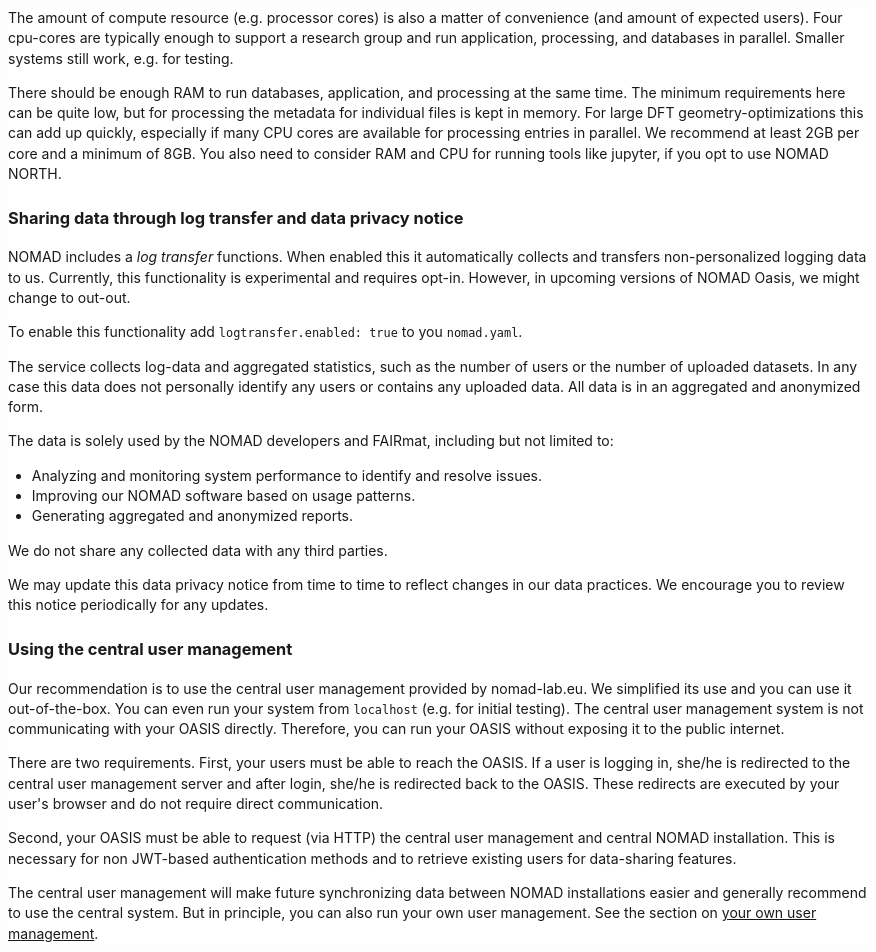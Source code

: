 The amount of compute resource (e.g. processor cores) is also a matter of convenience
(and amount of expected users). Four cpu-cores are typically enough to support a
research group and run application, processing, and databases in parallel. Smaller systems
still work, e.g. for testing.

There should be enough RAM to run databases, application, and processing at the same
time. The minimum requirements here can be quite low, but for processing the metadata
for individual files is kept in memory. For large DFT geometry-optimizations this can
add up quickly, especially if many CPU cores are available for processing entries in
parallel. We recommend at least 2GB per core and a minimum of 8GB. You also need to consider
RAM and CPU for running tools like jupyter, if you opt to use NOMAD NORTH.

### Sharing data through log transfer and data privacy notice

NOMAD includes a _log transfer_ functions. When enabled this it automatically collects
and transfers non-personalized logging data to us. Currently, this functionality is experimental
and requires opt-in. However, in upcoming versions of NOMAD Oasis, we might change to out-out.

To enable this functionality add `logtransfer.enabled: true` to you `nomad.yaml`.

The service collects log-data and aggregated statistics, such as the number of users or the
number of uploaded datasets. In any case this data does not personally identify any users or
contains any uploaded data. All data is in an aggregated and anonymized form.

The data is solely used by the NOMAD developers and FAIRmat, including but not limited to:

- Analyzing and monitoring system performance to identify and resolve issues.
- Improving our NOMAD software based on usage patterns.
- Generating aggregated and anonymized reports.

We do not share any collected data with any third parties.

We may update this data privacy notice from time to time to reflect changes in our data practices.
We encourage you to review this notice periodically for any updates.

### Using the central user management

Our recommendation is to use the central user management provided by nomad-lab.eu. We
simplified its use and you can use it out-of-the-box. You can even run your system
from `localhost` (e.g. for initial testing). The central user management system is not
communicating with your OASIS directly. Therefore, you can run your OASIS without
exposing it to the public internet.

There are two requirements. First, your users must be able to reach the OASIS. If a user is
logging in, she/he is redirected to the central user management server and after login,
she/he is redirected back to the OASIS. These redirects are executed by your user's browser
and do not require direct communication.

Second, your OASIS must be able to request (via HTTP) the central user management and central NOMAD
installation. This is necessary for non JWT-based authentication methods and to
retrieve existing users for data-sharing features.

The central user management will make future synchronizing data between NOMAD installations easier
and generally recommend to use the central system.
But in principle, you can also run your own user management. See the section on
[your own user management](#provide-and-connect-your-own-user-management).
